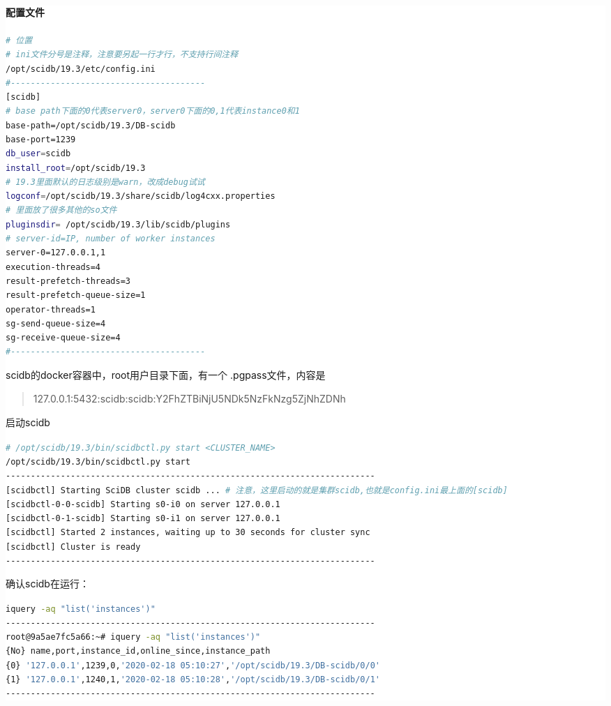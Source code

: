 

#### 配置文件

```bash
# 位置
# ini文件分号是注释，注意要另起一行才行，不支持行间注释
/opt/scidb/19.3/etc/config.ini 
#---------------------------------------
[scidb]
# base path下面的0代表server0，server0下面的0,1代表instance0和1
base-path=/opt/scidb/19.3/DB-scidb
base-port=1239
db_user=scidb
install_root=/opt/scidb/19.3
# 19.3里面默认的日志级别是warn，改成debug试试
logconf=/opt/scidb/19.3/share/scidb/log4cxx.properties
# 里面放了很多其他的so文件
pluginsdir= /opt/scidb/19.3/lib/scidb/plugins
# server-id=IP, number of worker instances
server-0=127.0.0.1,1
execution-threads=4
result-prefetch-threads=3
result-prefetch-queue-size=1
operator-threads=1
sg-send-queue-size=4
sg-receive-queue-size=4
#---------------------------------------
```



scidb的docker容器中，root用户目录下面，有一个 .pgpass文件，内容是

> 127.0.0.1:5432:scidb:scidb:Y2FhZTBiNjU5NDk5NzFkNzg5ZjNhZDNh



启动scidb

```bash
# /opt/scidb/19.3/bin/scidbctl.py start <CLUSTER_NAME>
/opt/scidb/19.3/bin/scidbctl.py start
--------------------------------------------------------------------------
[scidbctl] Starting SciDB cluster scidb ... # 注意，这里启动的就是集群scidb,也就是config.ini最上面的[scidb]
[scidbctl-0-0-scidb] Starting s0-i0 on server 127.0.0.1
[scidbctl-0-1-scidb] Starting s0-i1 on server 127.0.0.1
[scidbctl] Started 2 instances, waiting up to 30 seconds for cluster sync
[scidbctl] Cluster is ready
--------------------------------------------------------------------------
```

确认scidb在运行：

```bash
iquery -aq "list('instances')"
--------------------------------------------------------------------------
root@9a5ae7fc5a66:~# iquery -aq "list('instances')"
{No} name,port,instance_id,online_since,instance_path
{0} '127.0.0.1',1239,0,'2020-02-18 05:10:27','/opt/scidb/19.3/DB-scidb/0/0'
{1} '127.0.0.1',1240,1,'2020-02-18 05:10:28','/opt/scidb/19.3/DB-scidb/0/1'
--------------------------------------------------------------------------
```
